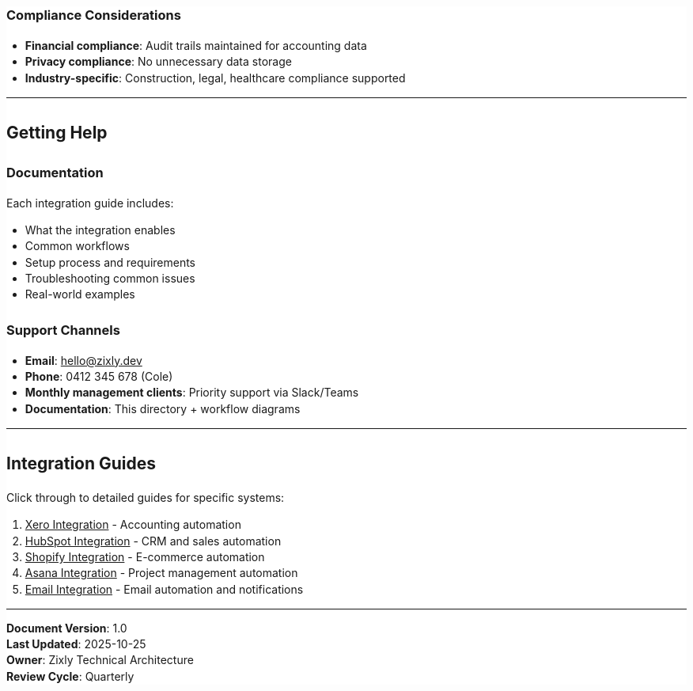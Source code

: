 ### Compliance Considerations

- **Financial compliance**: Audit trails maintained for accounting data
- **Privacy compliance**: No unnecessary data storage
- **Industry-specific**: Construction, legal, healthcare compliance supported

---

## Getting Help

### Documentation

Each integration guide includes:

- What the integration enables
- Common workflows
- Setup process and requirements
- Troubleshooting common issues
- Real-world examples

### Support Channels

- **Email**: hello@zixly.dev
- **Phone**: 0412 345 678 (Cole)
- **Monthly management clients**: Priority support via Slack/Teams
- **Documentation**: This directory + workflow diagrams

---

## Integration Guides

Click through to detailed guides for specific systems:

1. [Xero Integration](xero.md) - Accounting automation
2. [HubSpot Integration](hubspot.md) - CRM and sales automation
3. [Shopify Integration](shopify.md) - E-commerce automation
4. [Asana Integration](asana.md) - Project management automation
5. [Email Integration](email.md) - Email automation and notifications

---

**Document Version**: 1.0  
**Last Updated**: 2025-10-25  
**Owner**: Zixly Technical Architecture  
**Review Cycle**: Quarterly
